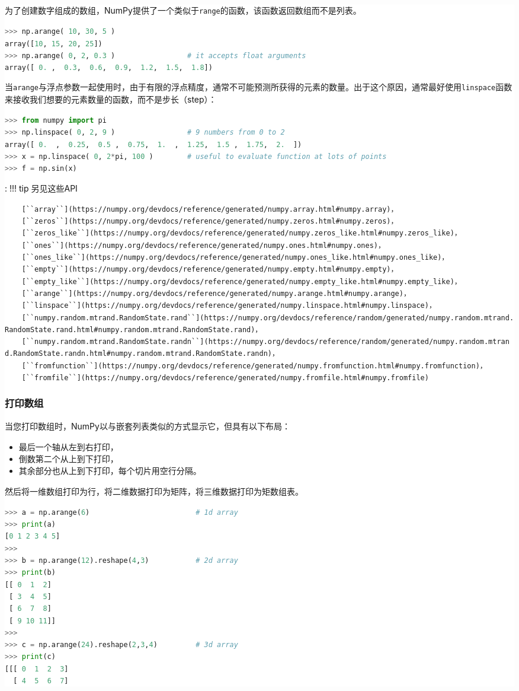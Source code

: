 为了创建数字组成的数组，NumPy提供了一个类似于``range``的函数，该函数返回数组而不是列表。

``` python
>>> np.arange( 10, 30, 5 )
array([10, 15, 20, 25])
>>> np.arange( 0, 2, 0.3 )                 # it accepts float arguments
array([ 0. ,  0.3,  0.6,  0.9,  1.2,  1.5,  1.8])
```

当``arange``与浮点参数一起使用时，由于有限的浮点精度，通常不可能预测所获得的元素的数量。出于这个原因，通常最好使用``linspace``函数来接收我们想要的元素数量的函数，而不是步长（step）：

``` python
>>> from numpy import pi
>>> np.linspace( 0, 2, 9 )                 # 9 numbers from 0 to 2
array([ 0.  ,  0.25,  0.5 ,  0.75,  1.  ,  1.25,  1.5 ,  1.75,  2.  ])
>>> x = np.linspace( 0, 2*pi, 100 )        # useful to evaluate function at lots of points
>>> f = np.sin(x)
```

: !!! tip 另见这些API

        [``array``](https://numpy.org/devdocs/reference/generated/numpy.array.html#numpy.array)，
        [``zeros``](https://numpy.org/devdocs/reference/generated/numpy.zeros.html#numpy.zeros)，
        [``zeros_like``](https://numpy.org/devdocs/reference/generated/numpy.zeros_like.html#numpy.zeros_like)，
        [``ones``](https://numpy.org/devdocs/reference/generated/numpy.ones.html#numpy.ones)，
        [``ones_like``](https://numpy.org/devdocs/reference/generated/numpy.ones_like.html#numpy.ones_like)，
        [``empty``](https://numpy.org/devdocs/reference/generated/numpy.empty.html#numpy.empty)，
        [``empty_like``](https://numpy.org/devdocs/reference/generated/numpy.empty_like.html#numpy.empty_like)，
        [``arange``](https://numpy.org/devdocs/reference/generated/numpy.arange.html#numpy.arange)，
        [``linspace``](https://numpy.org/devdocs/reference/generated/numpy.linspace.html#numpy.linspace)，
        [``numpy.random.mtrand.RandomState.rand``](https://numpy.org/devdocs/reference/random/generated/numpy.random.mtrand.RandomState.rand.html#numpy.random.mtrand.RandomState.rand)，
        [``numpy.random.mtrand.RandomState.randn``](https://numpy.org/devdocs/reference/random/generated/numpy.random.mtrand.RandomState.randn.html#numpy.random.mtrand.RandomState.randn)，
        [``fromfunction``](https://numpy.org/devdocs/reference/generated/numpy.fromfunction.html#numpy.fromfunction)，
        [``fromfile``](https://numpy.org/devdocs/reference/generated/numpy.fromfile.html#numpy.fromfile)


### 打印数组

当您打印数组时，NumPy以与嵌套列表类似的方式显示它，但具有以下布局：

- 最后一个轴从左到右打印，
- 倒数第二个从上到下打印，
- 其余部分也从上到下打印，每个切片用空行分隔。

然后将一维数组打印为行，将二维数据打印为矩阵，将三维数据打印为矩数组表。

``` python
>>> a = np.arange(6)                         # 1d array
>>> print(a)
[0 1 2 3 4 5]
>>>
>>> b = np.arange(12).reshape(4,3)           # 2d array
>>> print(b)
[[ 0  1  2]
 [ 3  4  5]
 [ 6  7  8]
 [ 9 10 11]]
>>>
>>> c = np.arange(24).reshape(2,3,4)         # 3d array
>>> print(c)
[[[ 0  1  2  3]
  [ 4  5  6  7]
```